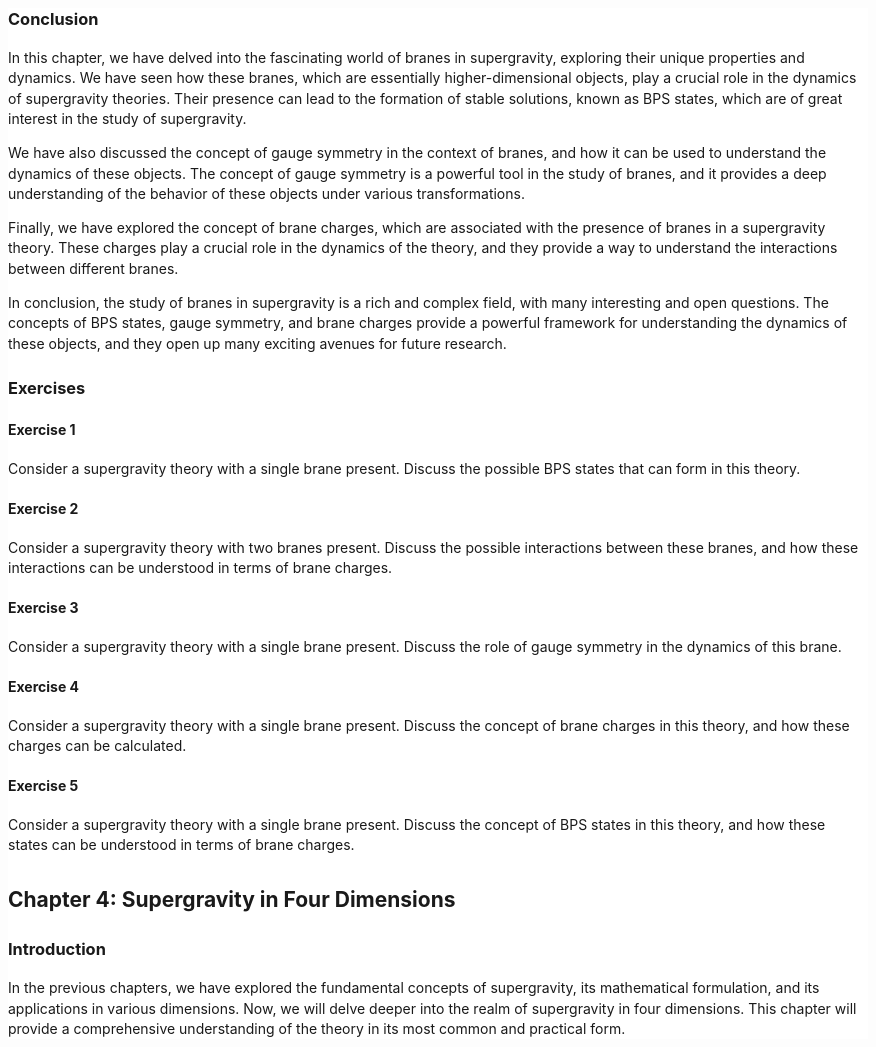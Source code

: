 ### Conclusion

In this chapter, we have delved into the fascinating world of branes in supergravity, exploring their unique properties and dynamics. We have seen how these branes, which are essentially higher-dimensional objects, play a crucial role in the dynamics of supergravity theories. Their presence can lead to the formation of stable solutions, known as BPS states, which are of great interest in the study of supergravity.

We have also discussed the concept of gauge symmetry in the context of branes, and how it can be used to understand the dynamics of these objects. The concept of gauge symmetry is a powerful tool in the study of branes, and it provides a deep understanding of the behavior of these objects under various transformations.

Finally, we have explored the concept of brane charges, which are associated with the presence of branes in a supergravity theory. These charges play a crucial role in the dynamics of the theory, and they provide a way to understand the interactions between different branes.

In conclusion, the study of branes in supergravity is a rich and complex field, with many interesting and open questions. The concepts of BPS states, gauge symmetry, and brane charges provide a powerful framework for understanding the dynamics of these objects, and they open up many exciting avenues for future research.

### Exercises

#### Exercise 1
Consider a supergravity theory with a single brane present. Discuss the possible BPS states that can form in this theory.

#### Exercise 2
Consider a supergravity theory with two branes present. Discuss the possible interactions between these branes, and how these interactions can be understood in terms of brane charges.

#### Exercise 3
Consider a supergravity theory with a single brane present. Discuss the role of gauge symmetry in the dynamics of this brane.

#### Exercise 4
Consider a supergravity theory with a single brane present. Discuss the concept of brane charges in this theory, and how these charges can be calculated.

#### Exercise 5
Consider a supergravity theory with a single brane present. Discuss the concept of BPS states in this theory, and how these states can be understood in terms of brane charges.

## Chapter 4: Supergravity in Four Dimensions

### Introduction

In the previous chapters, we have explored the fundamental concepts of supergravity, its mathematical formulation, and its applications in various dimensions. Now, we will delve deeper into the realm of supergravity in four dimensions. This chapter will provide a comprehensive understanding of the theory in its most common and practical form.
